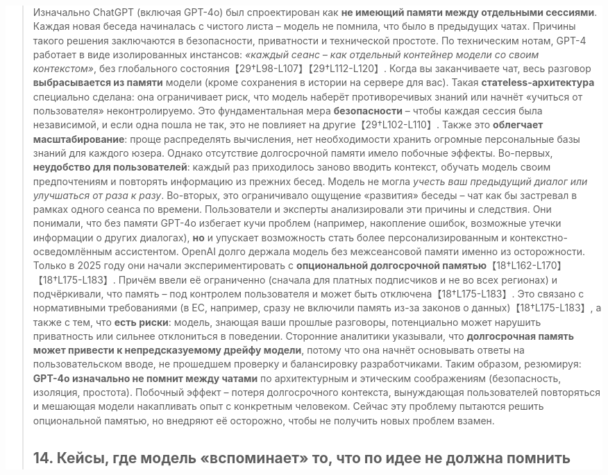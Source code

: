 > Изначально ChatGPT (включая GPT-4o) был спроектирован как **не имеющий памяти между отдельными сессиями**. Каждая новая беседа начиналась с чистого листа – модель не помнила, что было в предыдущих чатах. Причины такого решения заключаются в безопасности, приватности и технической простоте. По техническим нотам, GPT-4 работает в виде изолированных инстансов: *«каждый сеанс – как отдельный контейнер модели со своим контекстом»*, без глобального состояния【29†L98-L107】【29†L112-L120】. Когда вы заканчиваете чат, весь разговор **выбрасывается из памяти** модели (кроме сохранения в истории на сервере для вас). Такая **статeless-архитектура** специально сделана: она ограничивает риск, что модель наберёт противоречивых знаний или начнёт «учиться от пользователя» неконтролируемо. Это фундаментальная мера **безопасности** – чтобы каждая сессия была независимой, и если одна пошла не так, это не повлияет на другие【29†L102-L110】. Также это **облегчает масштабирование**: проще распределять вычисления, нет необходимости хранить огромные персональные базы знаний для каждого юзера. Однако отсутствие долгосрочной памяти имело побочные эффекты. Во-первых, **неудобство для пользователей**: каждый раз приходилось заново вводить контекст, обучать модель своим предпочтениям и повторять информацию из прежних бесед. Модель не могла *учесть ваш предыдущий диалог или улучшаться от раза к разу*. Во-вторых, это ограничивало ощущение «развития» беседы – чат как бы застревал в рамках одного сеанса по времени. Пользователи и эксперты анализировали эти причины и следствия. Они понимали, что без памяти GPT-4o избегает кучи проблем (например, накопление ошибок, возможные утечки информации о других диалогах), **но** и упускает возможность стать более персонализированным и контекстно-осведомлённым ассистентом. OpenAI долго держала модель без межсеансовой памяти именно из осторожности. Только в 2025 году они начали экспериментировать с **опциональной долгосрочной памятью**【18†L162-L170】【18†L175-L183】. Причём ввели её ограниченно (сначала для платных подписчиков и не во всех регионах) и подчёркивали, что память – под контролем пользователя и может быть отключена【18†L175-L183】. Это связано с нормативными требованиями (в ЕС, например, сразу не включили память из-за законов о данных)【18†L175-L183】, а также с тем, что **есть риски**: модель, знающая ваши прошлые разговоры, потенциально может нарушить приватность или сильнее отклониться в поведении. Сторонние аналитики указывали, что **долгосрочная память может привести к непредсказуемому дрейфу модели**, потому что она начнёт основывать ответы на пользовательском вводе, не прошедшем проверку и балансировку разработчиками. Таким образом, резюмируя: **GPT-4o изначально не помнит между чатами** по архитектурным и этическим соображениям (безопасность, изоляция, простота). Побочный эффект – потеря долгосрочного контекста, вынуждающая пользователей повторяться и мешающая модели накапливать опыт с конкретным человеком. Сейчас эту проблему пытаются решить опциональной памятью, но внедряют её осторожно, чтобы не получить новых проблем взамен. 
> 
> ## 14. Кейсы, где модель «вспоминает» то, что по идее не должна помнить 